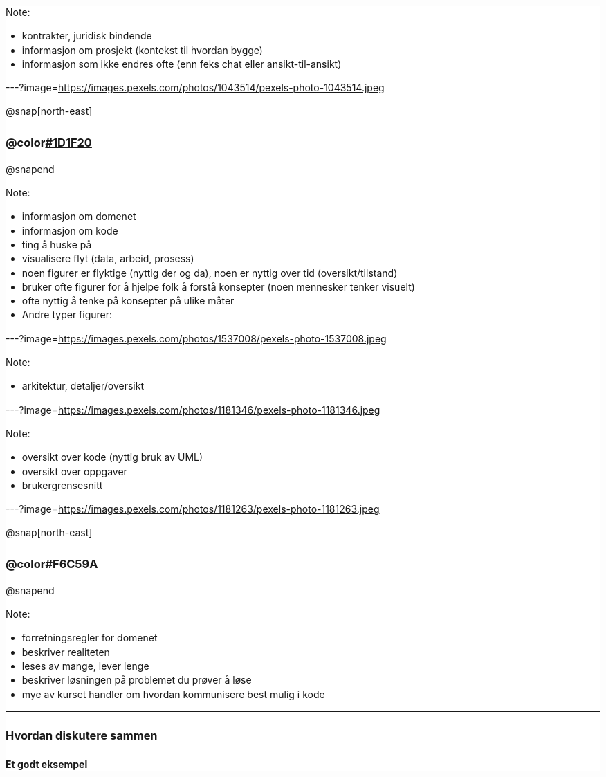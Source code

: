 Note: 
- kontrakter, juridisk bindende
- informasjon om prosjekt (kontekst til hvordan bygge)
- informasjon som ikke endres ofte (enn feks chat eller ansikt-til-ansikt)


---?image=https://images.pexels.com/photos/1043514/pexels-photo-1043514.jpeg

@snap[north-east]
### @color[#1D1F20](Figurer)
@snapend

Note: 
- informasjon om domenet
- informasjon om kode
- ting å huske på
- visualisere flyt (data, arbeid, prosess)
- noen figurer er flyktige (nyttig der og da), noen er nyttig over tid
  (oversikt/tilstand)
- bruker ofte figurer for å hjelpe folk å forstå konsepter (noen mennesker
  tenker visuelt)
- ofte nyttig å tenke på konsepter på ulike måter
- Andre typer figurer:

---?image=https://images.pexels.com/photos/1537008/pexels-photo-1537008.jpeg

Note: 
- arkitektur, detaljer/oversikt

---?image=https://images.pexels.com/photos/1181346/pexels-photo-1181346.jpeg

Note: 
- oversikt over kode (nyttig bruk av UML)
- oversikt over oppgaver
- brukergrensesnitt

---?image=https://images.pexels.com/photos/1181263/pexels-photo-1181263.jpeg

@snap[north-east]
### @color[#F6C59A](Kode)
@snapend

Note: 
- forretningsregler for domenet
- beskriver realiteten
- leses av mange, lever lenge
- beskriver løsningen på problemet du prøver å løse
- mye av kurset handler om hvordan kommunisere best mulig i kode
 

---

### Hvordan diskutere sammen 

#### Et godt eksempel
